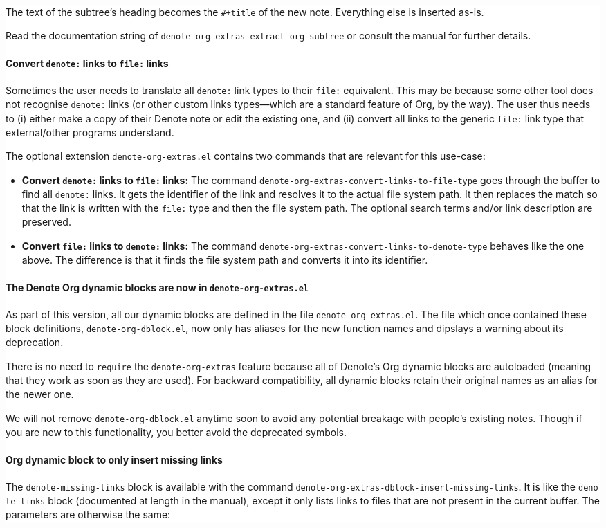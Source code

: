 The text of the subtree&rsquo;s heading becomes the `#+title` of the new
note. Everything else is inserted as-is.

Read the documentation string of `denote-org-extras-extract-org-subtree`
or consult the manual for further details.


#### Convert `denote:` links to `file:` links

Sometimes the user needs to translate all `denote:` link types to
their `file:` equivalent. This may be because some other tool does not
recognise `denote:` links (or other custom links types&#x2014;which are a
standard feature of Org, by the way). The user thus needs to (i)
either make a copy of their Denote note or edit the existing one, and
(ii) convert all links to the generic `file:` link type that
external/other programs understand.

The optional extension `denote-org-extras.el` contains two commands
that are relevant for this use-case:

-   **Convert `denote:` links to `file:` links:** The command
    `denote-org-extras-convert-links-to-file-type` goes through the
    buffer to find all `denote:` links. It gets the identifier of the
    link and resolves it to the actual file system path. It then
    replaces the match so that the link is written with the `file:` type
    and then the file system path. The optional search terms and/or link
    description are preserved.

-   **Convert `file:` links to `denote:` links:** The command
    `denote-org-extras-convert-links-to-denote-type` behaves like the
    one above. The difference is that it finds the file system path and
    converts it into its identifier.


#### The Denote Org dynamic blocks are now in `denote-org-extras.el`

As part of this version, all our dynamic blocks are defined in the
file `denote-org-extras.el`. The file which once contained these block
definitions, `denote-org-dblock.el`, now only has aliases for the new
function names and dipslays a warning about its deprecation.

There is no need to `require` the `denote-org-extras` feature because
all of Denote&rsquo;s Org dynamic blocks are autoloaded (meaning that they
work as soon as they are used). For backward compatibility, all
dynamic blocks retain their original names as an alias for the newer
one.

We will not remove `denote-org-dblock.el` anytime soon to avoid any
potential breakage with people&rsquo;s existing notes. Though if you are new
to this functionality, you better avoid the deprecated symbols.


#### Org dynamic block to only insert missing links

The `denote-missing-links` block is available with the command
`denote-org-extras-dblock-insert-missing-links`. It is like the
`denote-links` block (documented at length in the manual), except it
only lists links to files that are not present in the current buffer.
The parameters are otherwise the same:
